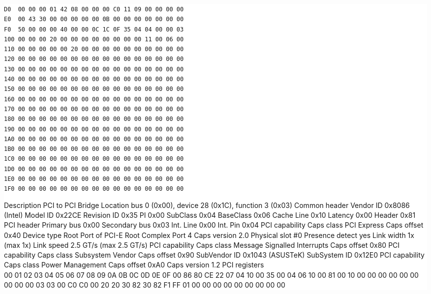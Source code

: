 	D0	00 00 00 01 42 08 00 00 00 C0 11 09 00 00 00 00 
	E0	00 43 30 00 00 00 00 00 0B 00 00 00 00 00 00 00 
	F0	50 00 00 00 40 00 00 0C 1C 0F 35 04 04 00 00 03 
	100	00 00 00 20 00 00 00 00 00 00 00 00 11 00 06 00 
	110	00 00 00 00 00 20 00 00 00 00 00 00 00 00 00 00 
	120	00 00 00 00 00 00 00 00 00 00 00 00 00 00 00 00 
	130	00 00 00 00 00 00 00 00 00 00 00 00 00 00 00 00 
	140	00 00 00 00 00 00 00 00 00 00 00 00 00 00 00 00 
	150	00 00 00 00 00 00 00 00 00 00 00 00 00 00 00 00 
	160	00 00 00 00 00 00 00 00 00 00 00 00 00 00 00 00 
	170	00 00 00 00 00 00 00 00 00 00 00 00 00 00 00 00 
	180	00 00 00 00 00 00 00 00 00 00 00 00 00 00 00 00 
	190	00 00 00 00 00 00 00 00 00 00 00 00 00 00 00 00 
	1A0	00 00 00 00 00 00 00 00 00 00 00 00 00 00 00 00 
	1B0	00 00 00 00 00 00 00 00 00 00 00 00 00 00 00 00 
	1C0	00 00 00 00 00 00 00 00 00 00 00 00 00 00 00 00 
	1D0	00 00 00 00 00 00 00 00 00 00 00 00 00 00 00 00 
	1E0	00 00 00 00 00 00 00 00 00 00 00 00 00 00 00 00 
	1F0	00 00 00 00 00 00 00 00 00 00 00 00 00 00 00 00 

Description			PCI to PCI Bridge
Location			bus 0 (0x00), device 28 (0x1C), function 3 (0x03)
Common header
	Vendor ID		0x8086 (Intel)
	Model ID		0x22CE
	Revision ID		0x35
	PI			0x00
	SubClass		0x04
	BaseClass		0x06
	Cache Line		0x10
	Latency			0x00
	Header			0x81
PCI header
	Primary bus		0x00
	Secondary bus		0x03
	Int. Line		0x00
	Int. Pin		0x04
PCI capability
	Caps class		PCI Express
	Caps offset		0x40
	Device type		Root Port of PCI-E Root Complex
	Port			4
	Caps version		2.0
	Physical slot		#0
	Presence detect		yes
	Link width		1x (max 1x)
	Link speed		2.5 GT/s (max 2.5 GT/s)
PCI capability
	Caps class		Message Signalled Interrupts
	Caps offset		0x80
PCI capability
	Caps class		Subsystem Vendor
	Caps offset		0x90
	SubVendor ID		0x1043 (ASUSTeK)
	SubSystem ID		0x12E0
PCI capability
	Caps class		Power Management
	Caps offset		0xA0
	Caps version		1.2
PCI registers	
		00 01 02 03 04 05 06 07 08 09 0A 0B 0C 0D 0E 0F 
	00	86 80 CE 22 07 04 10 00 35 00 04 06 10 00 81 00 
	10	00 00 00 00 00 00 00 00 00 03 03 00 C0 C0 00 20 
	20	30 82 30 82 F1 FF 01 00 00 00 00 00 00 00 00 00 